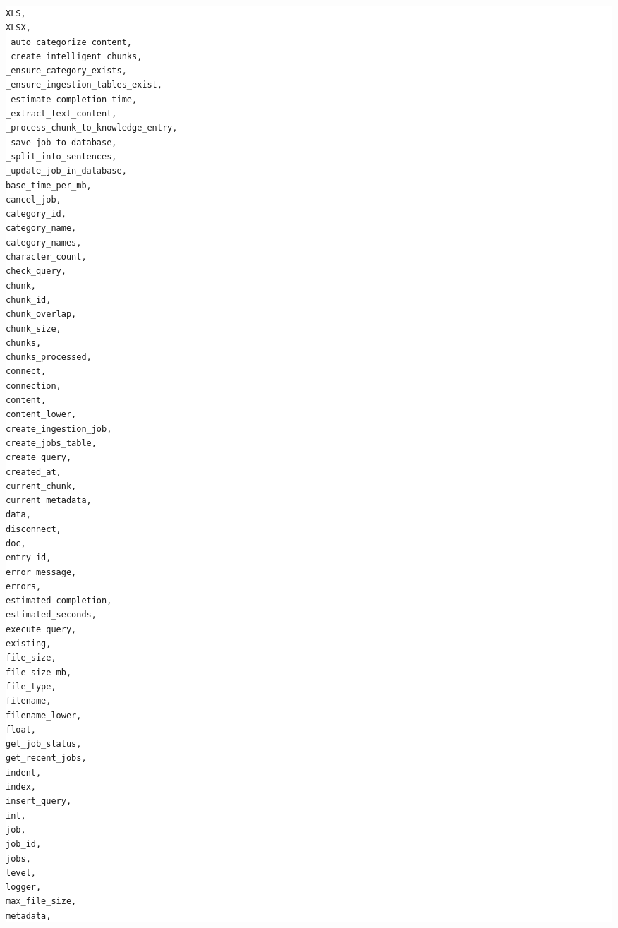     XLS,
    XLSX,
    _auto_categorize_content,
    _create_intelligent_chunks,
    _ensure_category_exists,
    _ensure_ingestion_tables_exist,
    _estimate_completion_time,
    _extract_text_content,
    _process_chunk_to_knowledge_entry,
    _save_job_to_database,
    _split_into_sentences,
    _update_job_in_database,
    base_time_per_mb,
    cancel_job,
    category_id,
    category_name,
    category_names,
    character_count,
    check_query,
    chunk,
    chunk_id,
    chunk_overlap,
    chunk_size,
    chunks,
    chunks_processed,
    connect,
    connection,
    content,
    content_lower,
    create_ingestion_job,
    create_jobs_table,
    create_query,
    created_at,
    current_chunk,
    current_metadata,
    data,
    disconnect,
    doc,
    entry_id,
    error_message,
    errors,
    estimated_completion,
    estimated_seconds,
    execute_query,
    existing,
    file_size,
    file_size_mb,
    file_type,
    filename,
    filename_lower,
    float,
    get_job_status,
    get_recent_jobs,
    indent,
    index,
    insert_query,
    int,
    job,
    job_id,
    jobs,
    level,
    logger,
    max_file_size,
    metadata,